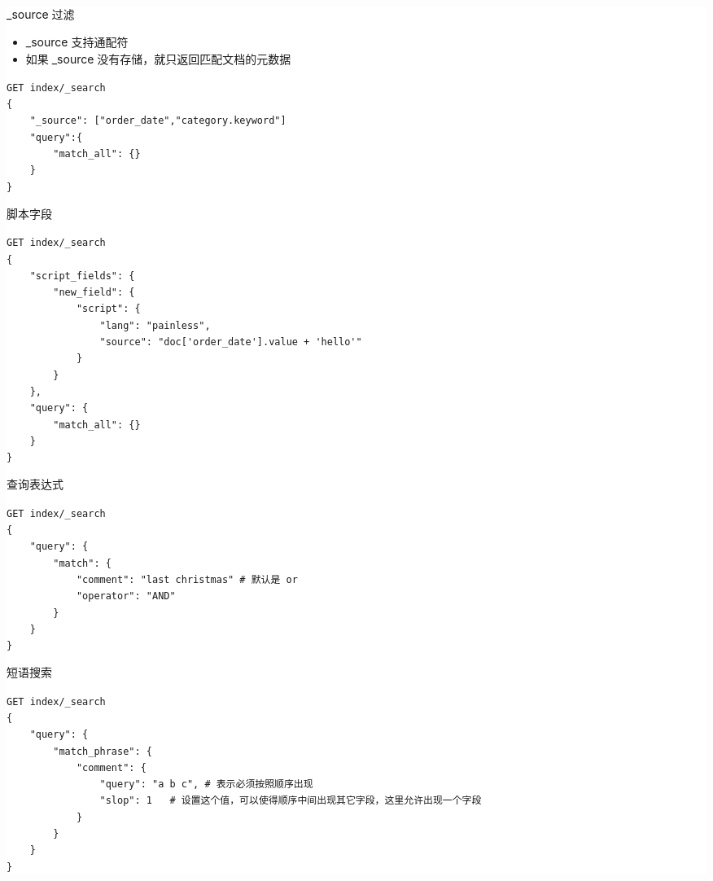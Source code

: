_source 过滤

- _source  支持通配符
- 如果 _source 没有存储，就只返回匹配文档的元数据

```
GET index/_search
{
	"_source": ["order_date","category.keyword"]
	"query":{
		"match_all": {}
	}
}
```

脚本字段

```
GET index/_search
{
	"script_fields": {
		"new_field": {
			"script": {
				"lang": "painless",
				"source": "doc['order_date'].value + 'hello'"
			}
		}
	},
	"query": {
		"match_all": {}
	}
}
```

查询表达式

```
GET index/_search
{
	"query": {
		"match": {
			"comment": "last christmas" # 默认是 or
			"operator": "AND"
		}
	}
}
```

短语搜索

```
GET index/_search
{
	"query": {
		"match_phrase": {
			"comment": {
				"query": "a b c", # 表示必须按照顺序出现
				"slop": 1	# 设置这个值，可以使得顺序中间出现其它字段，这里允许出现一个字段
			}
		}
	}
}
```
